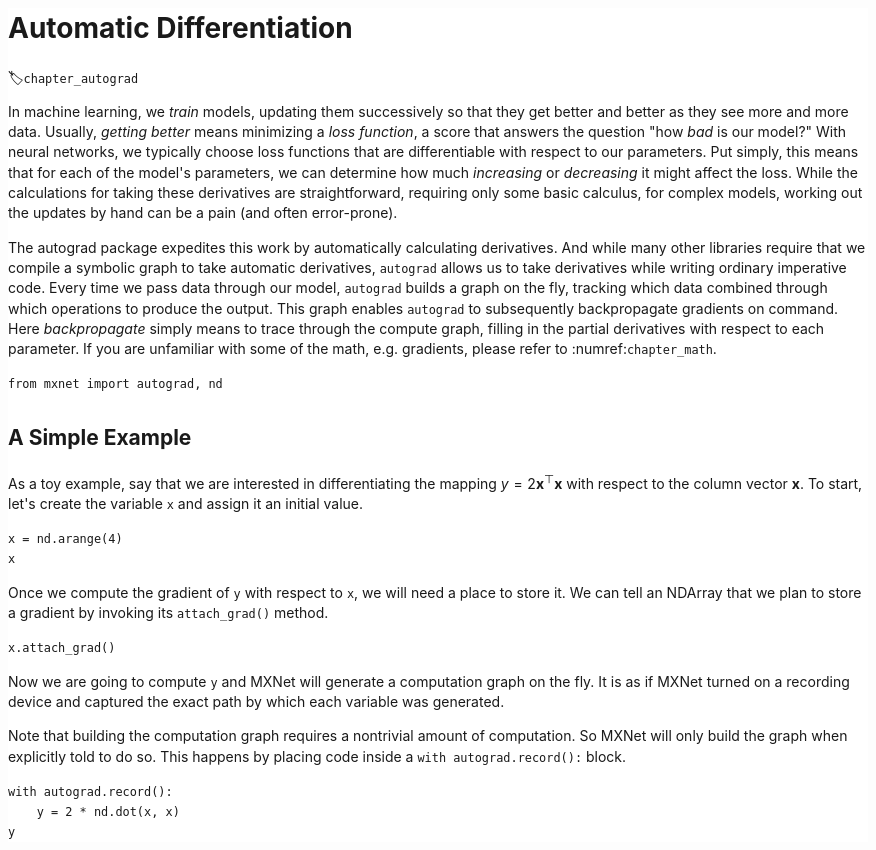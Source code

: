 # Automatic Differentiation
:label:`chapter_autograd`

In machine learning, we *train* models, updating them successively so that they get better and better as they see more and more data. Usually, *getting better* means minimizing a *loss function*, a score that answers the question "how *bad* is our model?" With neural networks, we typically choose loss functions that are differentiable with respect to our parameters. Put simply, this means that for each of the model's parameters, we can determine how much *increasing* or *decreasing* it might affect the loss. While the calculations for taking these derivatives are straightforward, requiring only some basic calculus, for complex models, working out the updates by hand can be a pain (and often error-prone).

The autograd package expedites this work by automatically calculating derivatives. And while many other libraries require that we compile a symbolic graph to take automatic derivatives, `autograd` allows us to take derivatives while writing  ordinary imperative code. Every time we pass data through our model, `autograd` builds a graph on the fly, tracking which data combined through which operations to produce the output. This graph enables `autograd` to subsequently backpropagate gradients on command. Here *backpropagate* simply means to trace through the compute graph, filling in the partial derivatives with respect to each parameter. If you are unfamiliar with some of the math, e.g. gradients, please refer to :numref:`chapter_math`.

```{.python .input  n=1}
from mxnet import autograd, nd
```

## A Simple Example

As a toy example, say that we are interested in differentiating the mapping $y = 2\mathbf{x}^{\top}\mathbf{x}$ with respect to the column vector $\mathbf{x}$. To start, let's create the variable `x` and assign it an initial value.

```{.python .input  n=2}
x = nd.arange(4)
x
```

Once we compute the gradient of `y` with respect to `x`, we will need a place to store it. We can tell an NDArray that we plan to store a gradient by invoking its `attach_grad()` method.

```{.python .input  n=3}
x.attach_grad()
```

Now we are going to compute `y` and MXNet will generate a computation graph on the fly. It is as if MXNet turned on a recording device and captured the exact path by which each variable was generated.

Note that building the computation graph requires a nontrivial amount of computation. So MXNet will only build the graph when explicitly told to do so. This happens by placing code inside a `with autograd.record():` block.

```{.python .input  n=4}
with autograd.record():
    y = 2 * nd.dot(x, x)
y
```
